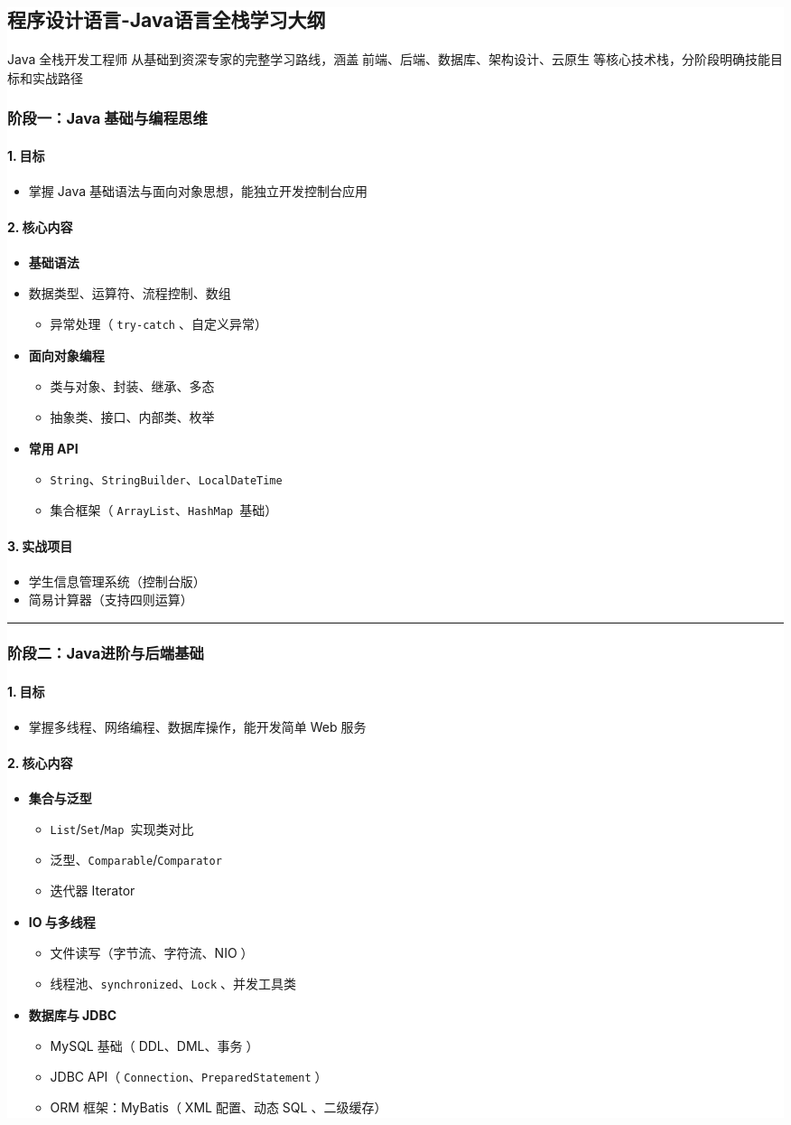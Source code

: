 ## 程序设计语言-Java语言全栈学习大纲

Java 全栈开发工程师 从基础到资深专家的完整学习路线，涵盖 前端、后端、数据库、架构设计、云原生 等核心技术栈，分阶段明确技能目标和实战路径

### **阶段一：Java 基础与编程思维**  

#### **1. 目标**

- 掌握 Java 基础语法与面向对象思想，能独立开发控制台应用

#### **2. 核心内容**  
- **基础语法**
- 数据类型、运算符、流程控制、数组  
  - 异常处理（ `try-catch` 、自定义异常）  

- **面向对象编程**  
  - 类与对象、封装、继承、多态  

  - 抽象类、接口、内部类、枚举  
- **常用 API**  
  - `String`、`StringBuilder`、`LocalDateTime`  

  - 集合框架（ `ArrayList`、`HashMap `基础）  

#### **3. 实战项目**  

- 学生信息管理系统（控制台版）  
- 简易计算器（支持四则运算）  

---

### **阶段二：Java进阶与后端基础**  
#### **1. 目标**

- 掌握多线程、网络编程、数据库操作，能开发简单 Web 服务  

#### **2. 核心内容**  
- **集合与泛型**  

  - `List`/`Set`/`Map `实现类对比  

  - 泛型、`Comparable`/`Comparator`  
  - 迭代器 Iterator

- **IO 与多线程**  

  - 文件读写（字节流、字符流、NIO ）  

  - 线程池、`synchronized`、`Lock`  、并发工具类

- **数据库与 JDBC**  

  - MySQL 基础（ DDL、DML、事务 ）  

  - JDBC API（ `Connection`、`PreparedStatement` ） 
  - ORM 框架：MyBatis（ XML 配置、动态 SQL 、二级缓存）
